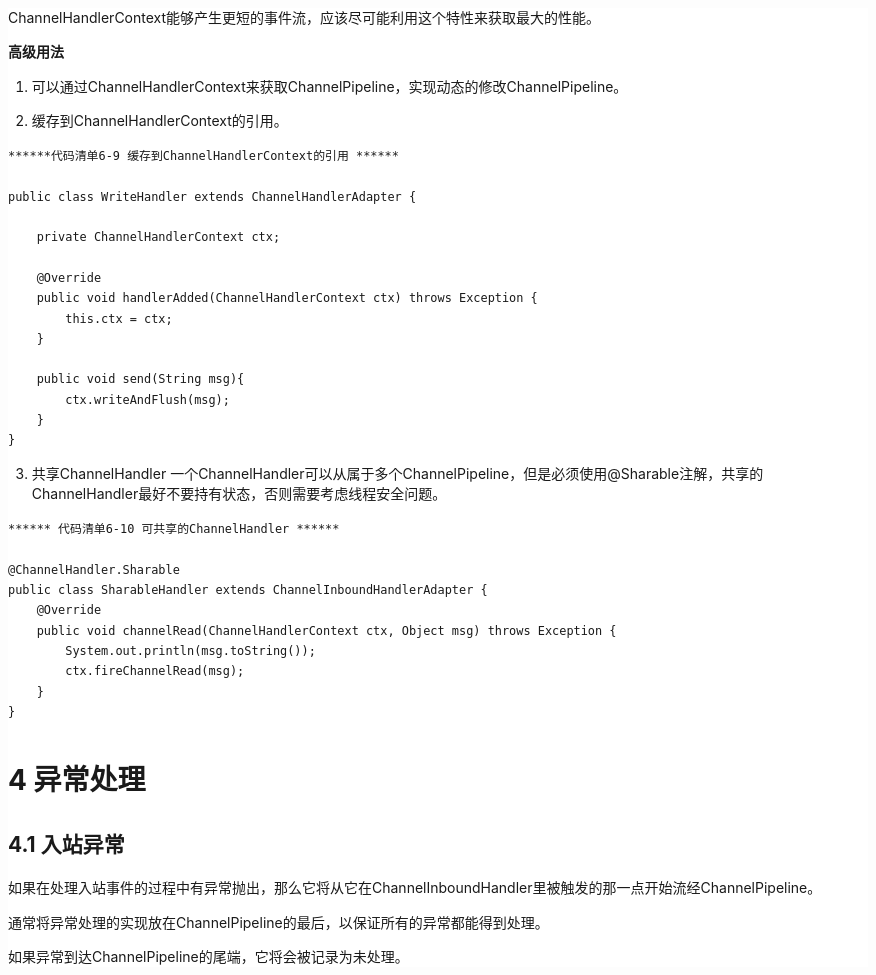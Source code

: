 ChannelHandlerContext能够产生更短的事件流，应该尽可能利用这个特性来获取最大的性能。



**高级用法**

1. 可以通过ChannelHandlerContext来获取ChannelPipeline，实现动态的修改ChannelPipeline。

2. 缓存到ChannelHandlerContext的引用。

```
******代码清单6-9 缓存到ChannelHandlerContext的引用 ******

public class WriteHandler extends ChannelHandlerAdapter {
    
    private ChannelHandlerContext ctx;

    @Override
    public void handlerAdded(ChannelHandlerContext ctx) throws Exception {
        this.ctx = ctx;
    }
    
    public void send(String msg){
        ctx.writeAndFlush(msg);
    }
}
```

3. 共享ChannelHandler
   一个ChannelHandler可以从属于多个ChannelPipeline，但是必须使用@Sharable注解，共享的ChannelHandler最好不要持有状态，否则需要考虑线程安全问题。

```
****** 代码清单6-10 可共享的ChannelHandler ******

@ChannelHandler.Sharable
public class SharableHandler extends ChannelInboundHandlerAdapter {
    @Override
    public void channelRead(ChannelHandlerContext ctx, Object msg) throws Exception {
        System.out.println(msg.toString());
        ctx.fireChannelRead(msg);
    }
}
```



# 4 异常处理

## 4.1 入站异常

如果在处理入站事件的过程中有异常抛出，那么它将从它在ChannelInboundHandler里被触发的那一点开始流经ChannelPipeline。

通常将异常处理的实现放在ChannelPipeline的最后，以保证所有的异常都能得到处理。

如果异常到达ChannelPipeline的尾端，它将会被记录为未处理。
